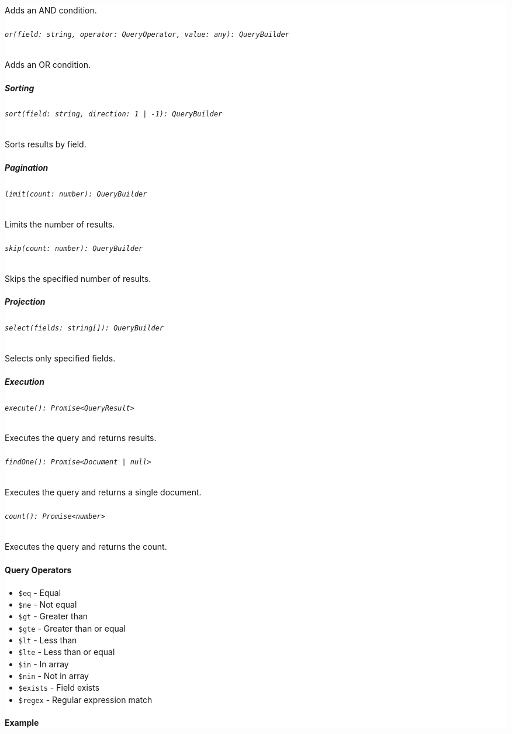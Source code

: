 Adds an AND condition.

###### `or(field: string, operator: QueryOperator, value: any): QueryBuilder`

Adds an OR condition.

##### Sorting

###### `sort(field: string, direction: 1 | -1): QueryBuilder`

Sorts results by field.

##### Pagination

###### `limit(count: number): QueryBuilder`

Limits the number of results.

###### `skip(count: number): QueryBuilder`

Skips the specified number of results.

##### Projection

###### `select(fields: string[]): QueryBuilder`

Selects only specified fields.

##### Execution

###### `execute(): Promise<QueryResult>`

Executes the query and returns results.

###### `findOne(): Promise<Document | null>`

Executes the query and returns a single document.

###### `count(): Promise<number>`

Executes the query and returns the count.

#### Query Operators

- `$eq` - Equal
- `$ne` - Not equal
- `$gt` - Greater than
- `$gte` - Greater than or equal
- `$lt` - Less than
- `$lte` - Less than or equal
- `$in` - In array
- `$nin` - Not in array
- `$exists` - Field exists
- `$regex` - Regular expression match

#### Example

